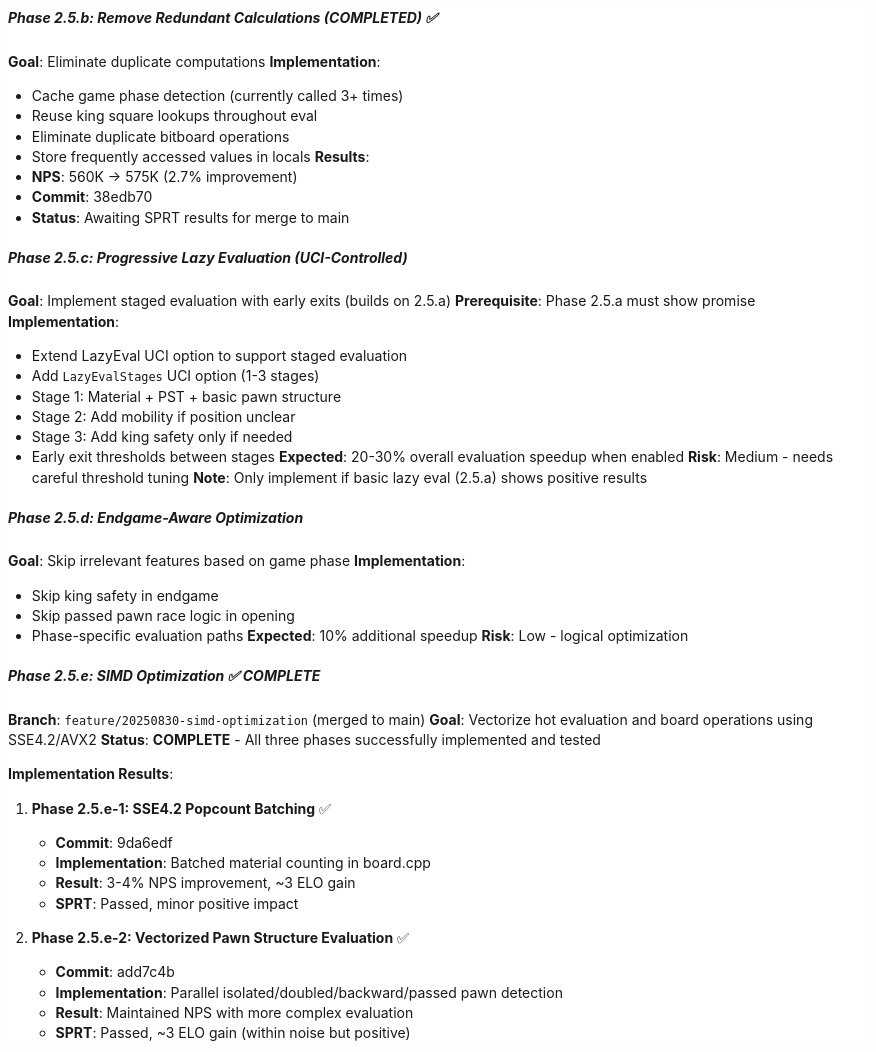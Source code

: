 ##### Phase 2.5.b: Remove Redundant Calculations (COMPLETED) ✅
**Goal**: Eliminate duplicate computations
**Implementation**:
- Cache game phase detection (currently called 3+ times)
- Reuse king square lookups throughout eval
- Eliminate duplicate bitboard operations
- Store frequently accessed values in locals
**Results**: 
- **NPS**: 560K → 575K (2.7% improvement)
- **Commit**: 38edb70
- **Status**: Awaiting SPRT results for merge to main

##### Phase 2.5.c: Progressive Lazy Evaluation (UCI-Controlled)
**Goal**: Implement staged evaluation with early exits (builds on 2.5.a)
**Prerequisite**: Phase 2.5.a must show promise
**Implementation**:
- Extend LazyEval UCI option to support staged evaluation
- Add `LazyEvalStages` UCI option (1-3 stages)
- Stage 1: Material + PST + basic pawn structure
- Stage 2: Add mobility if position unclear
- Stage 3: Add king safety only if needed
- Early exit thresholds between stages
**Expected**: 20-30% overall evaluation speedup when enabled
**Risk**: Medium - needs careful threshold tuning
**Note**: Only implement if basic lazy eval (2.5.a) shows positive results

##### Phase 2.5.d: Endgame-Aware Optimization
**Goal**: Skip irrelevant features based on game phase
**Implementation**:
- Skip king safety in endgame
- Skip passed pawn race logic in opening
- Phase-specific evaluation paths
**Expected**: 10% additional speedup
**Risk**: Low - logical optimization

##### Phase 2.5.e: SIMD Optimization ✅ **COMPLETE**
**Branch**: `feature/20250830-simd-optimization` (merged to main)
**Goal**: Vectorize hot evaluation and board operations using SSE4.2/AVX2
**Status**: **COMPLETE** - All three phases successfully implemented and tested

**Implementation Results**:
1. **Phase 2.5.e-1: SSE4.2 Popcount Batching** ✅
   - **Commit**: 9da6edf
   - **Implementation**: Batched material counting in board.cpp
   - **Result**: 3-4% NPS improvement, ~3 ELO gain
   - **SPRT**: Passed, minor positive impact

2. **Phase 2.5.e-2: Vectorized Pawn Structure Evaluation** ✅
   - **Commit**: add7c4b
   - **Implementation**: Parallel isolated/doubled/backward/passed pawn detection
   - **Result**: Maintained NPS with more complex evaluation
   - **SPRT**: Passed, ~3 ELO gain (within noise but positive)
